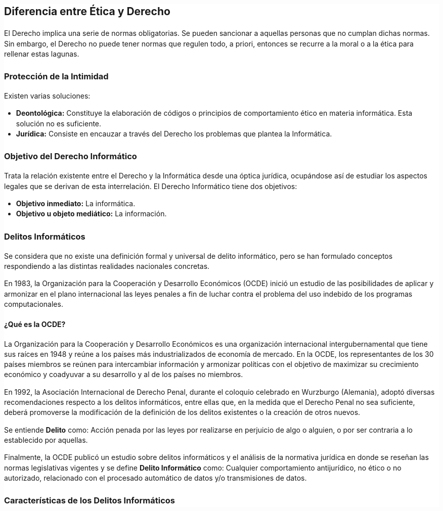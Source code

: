 ## Diferencia entre Ética y Derecho

El Derecho implica una serie de normas obligatorias. Se pueden sancionar a aquellas personas que no cumplan dichas normas. Sin embargo, el Derecho no puede tener normas que regulen todo, a priori, entonces se recurre a la moral o a la ética para rellenar estas lagunas.

### Protección de la Intimidad

Existen varias soluciones:

- **Deontológica:** Constituye la elaboración de códigos o principios de comportamiento ético en materia informática. Esta solución no es suficiente.
- **Jurídica:** Consiste en encauzar a través del Derecho los problemas que plantea la Informática.

### Objetivo del Derecho Informático

Trata la relación existente entre el Derecho y la Informática desde una óptica jurídica, ocupándose así de estudiar los aspectos legales que se derivan de esta interrelación. El Derecho Informático tiene dos objetivos:

- **Objetivo inmediato:** La informática.
- **Objetivo u objeto mediático:** La información.

### Delitos Informáticos

Se considera que no existe una definición formal y universal de delito informático, pero se han formulado conceptos respondiendo a las distintas realidades nacionales concretas.

En 1983, la Organización para la Cooperación y Desarrollo Económicos (OCDE) inició un estudio de las posibilidades de aplicar y armonizar en el plano internacional las leyes penales a fin de luchar contra el problema del uso indebido de los programas computacionales.

#### ¿Qué es la OCDE?

La Organización para la Cooperación y Desarrollo Económicos es una organización internacional intergubernamental que tiene sus raíces en 1948 y reúne a los países más industrializados de economía de mercado. En la OCDE, los representantes de los 30 países miembros se reúnen para intercambiar información y armonizar políticas con el objetivo de maximizar su crecimiento económico y coadyuvar a su desarrollo y al de los países no miembros.

En 1992, la Asociación Internacional de Derecho Penal, durante el coloquio celebrado en Wurzburgo (Alemania), adoptó diversas recomendaciones respecto a los delitos informáticos, entre ellas que, en la medida que el Derecho Penal no sea suficiente, deberá promoverse la modificación de la definición de los delitos existentes o la creación de otros nuevos.

Se entiende **Delito** como: Acción penada por las leyes por realizarse en perjuicio de algo o alguien, o por ser contraria a lo establecido por aquellas.

Finalmente, la OCDE publicó un estudio sobre delitos informáticos y el análisis de la normativa jurídica en donde se reseñan las normas legislativas vigentes y se define **Delito Informático** como: Cualquier comportamiento antijurídico, no ético o no autorizado, relacionado con el procesado automático de datos y/o transmisiones de datos.

### Características de los Delitos Informáticos
